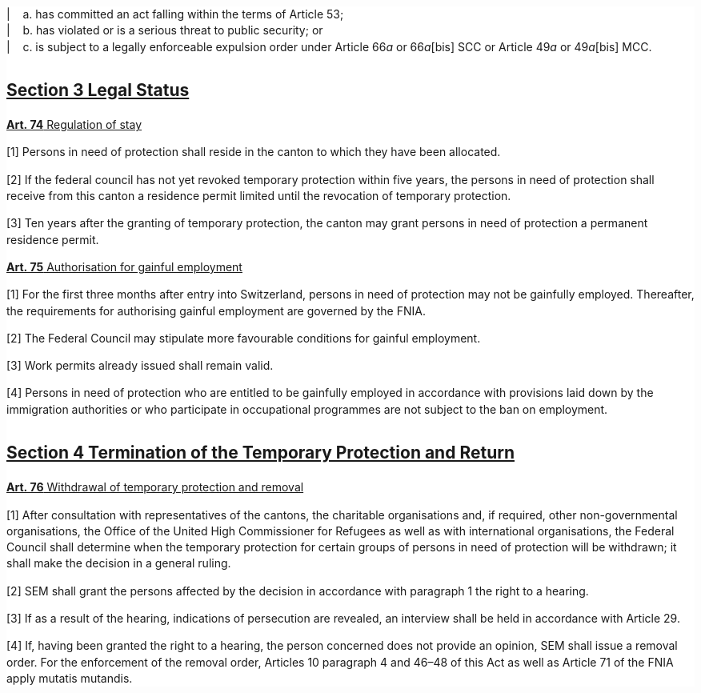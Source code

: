 
|    a. has committed an act falling within the terms of Article 53;  
|    b. has violated or is a serious threat to public security; or  
|    c. is subject to a legally enforceable expulsion order under Article 66*a* or 66*a*[bis] SCC or Article 49*a* or 49*a*[bis] MCC.

## [Section 3 Legal Status](https://www.fedlex.admin.ch/eli/cc/1999/358/en#chap_4/sec_3)

[**Art. 74** Regulation of stay](https://www.fedlex.admin.ch/eli/cc/1999/358/en#art_74) 

[1] Persons in need of protection shall reside in the canton to which they have been allocated.

[2] If the federal council has not yet revoked temporary protection within five years, the persons in need of protection shall receive from this canton a residence permit limited until the revocation of temporary protection.

[3] Ten years after the granting of temporary protection, the canton may grant persons in need of protection a permanent residence permit.

[**Art. 75** Authorisation for gainful employment](https://www.fedlex.admin.ch/eli/cc/1999/358/en#art_75) 

[1] For the first three months after entry into Switzerland, persons in need of protection may not be gainfully employed. Thereafter, the requirements for authorising gainful employment are governed by the FNIA.

[2] The Federal Council may stipulate more favourable conditions for gainful employment.

[3] Work permits already issued shall remain valid.

[4] Persons in need of protection who are entitled to be gainfully employed in accordance with provisions laid down by the immigration authorities or who participate in occupational programmes are not subject to the ban on employment.

## [Section 4 Termination of the Temporary Protection and Return](https://www.fedlex.admin.ch/eli/cc/1999/358/en#chap_4/sec_4)

[**Art. 76** Withdrawal of temporary protection and removal](https://www.fedlex.admin.ch/eli/cc/1999/358/en#art_76) 

[1] After consultation with representatives of the cantons, the charitable organisations and, if required, other non-governmental organisations, the Office of the United High Commissioner for Refugees as well as with international organisations, the Federal Council shall determine when the temporary protection for certain groups of persons in need of protection will be withdrawn; it shall make the decision in a general ruling.

[2] SEM shall grant the persons affected by the decision in accordance with paragraph 1 the right to a hearing.

[3] If as a result of the hearing, indications of persecution are revealed, an interview shall be held in accordance with Article 29.

[4] If, having been granted the right to a hearing, the person concerned does not provide an opinion, SEM shall issue a removal order. For the enforcement of the removal order, Articles 10 paragraph 4 and 46–48 of this Act as well as Article 71 of the FNIA apply mutatis mutandis.
